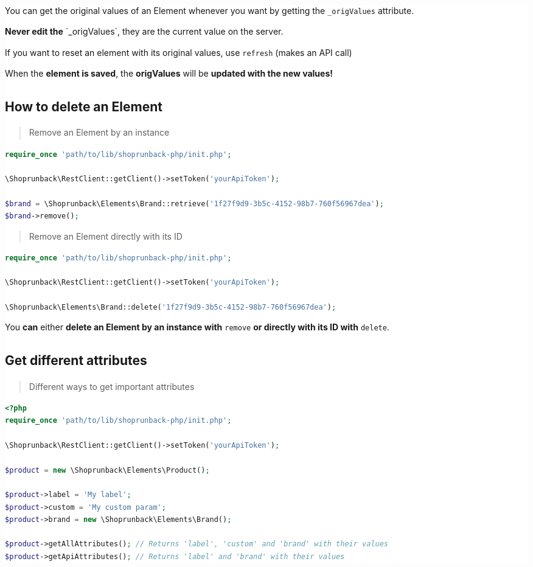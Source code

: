 ```php
```

You can get the original values of an Element whenever you want by getting the `_origValues` attribute.

<aside class="warning">
<b>Never edit the</b> `_origValues`, they are the current value on the server.
</aside>

If you want to reset an element with its original values, use `refresh` (makes an API call)

<aside class="warning">
When the <b>element is saved</b>, the <b>origValues</b> will be <b>updated with the new values!</b>
</aside>

## How to delete an Element

> Remove an Element by an instance

```php
require_once 'path/to/lib/shoprunback-php/init.php';

\Shoprunback\RestClient::getClient()->setToken('yourApiToken');

$brand = \Shoprunback\Elements\Brand::retrieve('1f27f9d9-3b5c-4152-98b7-760f56967dea');
$brand->remove();
```

> Remove an Element directly with its ID

```php
require_once 'path/to/lib/shoprunback-php/init.php';

\Shoprunback\RestClient::getClient()->setToken('yourApiToken');

\Shoprunback\Elements\Brand::delete('1f27f9d9-3b5c-4152-98b7-760f56967dea');
```

You **can** either **delete an Element by an instance with** `remove` **or directly with its ID with** `delete`.

## Get different attributes

> Different ways to get important attributes

```php
<?php
require_once 'path/to/lib/shoprunback-php/init.php';

\Shoprunback\RestClient::getClient()->setToken('yourApiToken');

$product = new \Shoprunback\Elements\Product();

$product->label = 'My label';
$product->custom = 'My custom param';
$product->brand = new \Shoprunback\Elements\Brand();

$product->getAllAttributes(); // Returns 'label', 'custom' and 'brand' with their values
$product->getApiAttributes(); // Returns 'label' and 'brand' with their values
```
